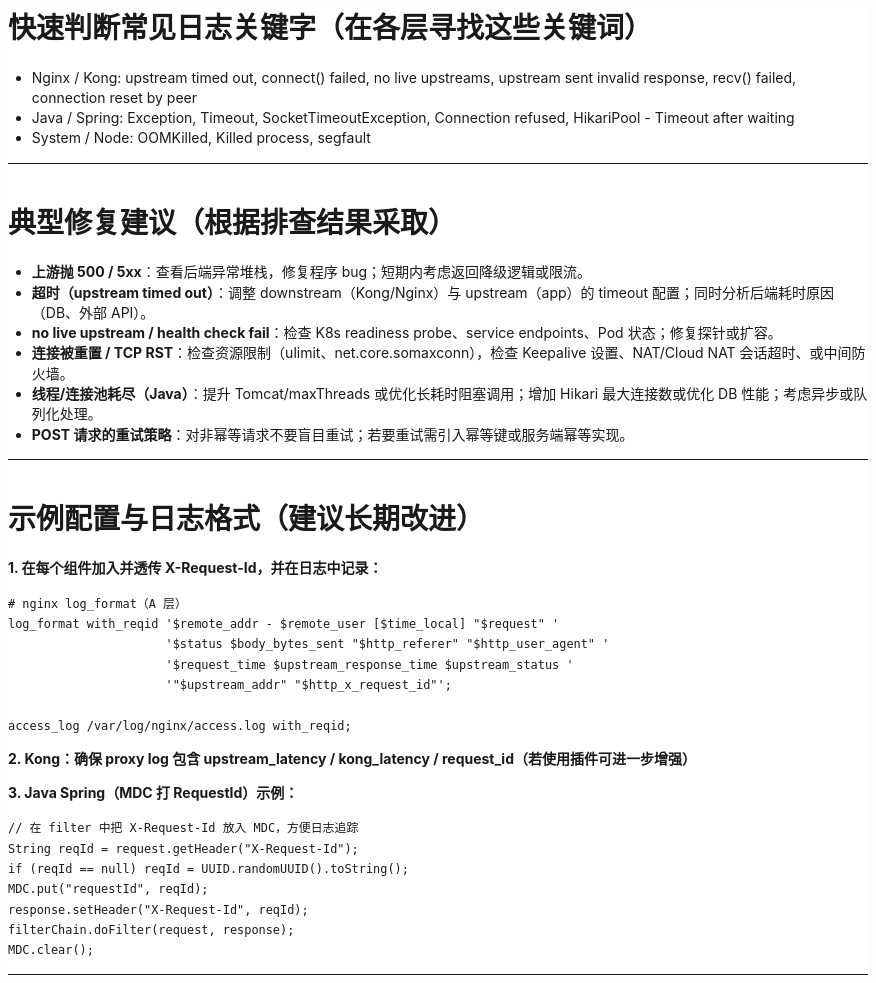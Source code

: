 
# **快速判断常见日志关键字（在各层寻找这些关键词）**

- Nginx / Kong: upstream timed out, connect() failed, no live upstreams, upstream sent invalid response, recv() failed, connection reset by peer
- Java / Spring: Exception, Timeout, SocketTimeoutException, Connection refused, HikariPool - Timeout after waiting
- System / Node: OOMKilled, Killed process, segfault

---

# **典型修复建议（根据排查结果采取）**

- **上游抛 500 / 5xx**：查看后端异常堆栈，修复程序 bug；短期内考虑返回降级逻辑或限流。
- **超时（upstream timed out）**：调整 downstream（Kong/Nginx）与 upstream（app）的 timeout 配置；同时分析后端耗时原因（DB、外部 API）。
- **no live upstream / health check fail**：检查 K8s readiness probe、service endpoints、Pod 状态；修复探针或扩容。
- **连接被重置 / TCP RST**：检查资源限制（ulimit、net.core.somaxconn），检查 Keepalive 设置、NAT/Cloud NAT 会话超时、或中间防火墙。
- **线程/连接池耗尽（Java）**：提升 Tomcat/maxThreads 或优化长耗时阻塞调用；增加 Hikari 最大连接数或优化 DB 性能；考虑异步或队列化处理。
- **POST 请求的重试策略**：对非幂等请求不要盲目重试；若要重试需引入幂等键或服务端幂等实现。

---

# **示例配置与日志格式（建议长期改进）**

**1. 在每个组件加入并透传 X-Request-Id，并在日志中记录：**

```
# nginx log_format（A 层）
log_format with_reqid '$remote_addr - $remote_user [$time_local] "$request" '
                      '$status $body_bytes_sent "$http_referer" "$http_user_agent" '
                      '$request_time $upstream_response_time $upstream_status '
                      '"$upstream_addr" "$http_x_request_id"';

access_log /var/log/nginx/access.log with_reqid;
```

**2. Kong：确保 proxy log 包含 upstream_latency / kong_latency / request_id（若使用插件可进一步增强）**

**3. Java Spring（MDC 打 RequestId）示例：**

```
// 在 filter 中把 X-Request-Id 放入 MDC，方便日志追踪
String reqId = request.getHeader("X-Request-Id");
if (reqId == null) reqId = UUID.randomUUID().toString();
MDC.put("requestId", reqId);
response.setHeader("X-Request-Id", reqId);
filterChain.doFilter(request, response);
MDC.clear();
```

---
